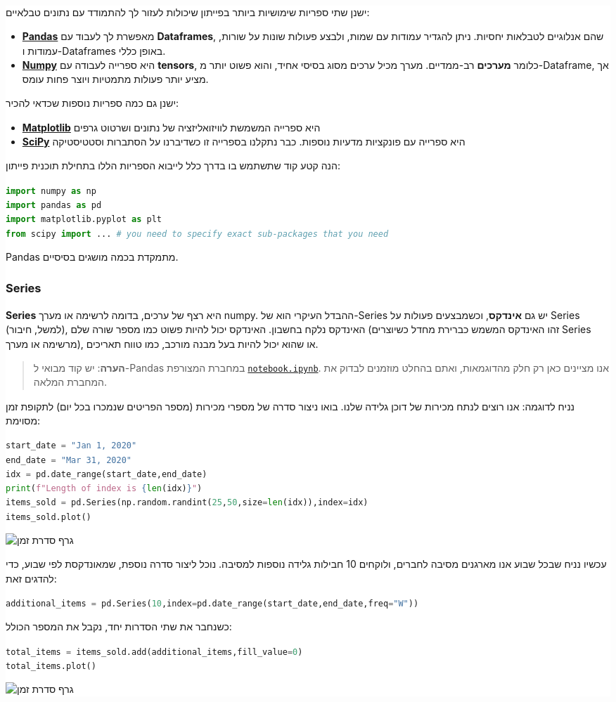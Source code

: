 ישנן שתי ספריות שימושיות ביותר בפייתון שיכולות לעזור לך להתמודד עם נתונים טבלאיים:
* **[Pandas](https://pandas.pydata.org/)** מאפשרת לך לעבוד עם **Dataframes**, שהם אנלוגיים לטבלאות יחסיות. ניתן להגדיר עמודות עם שמות, ולבצע פעולות שונות על שורות, עמודות ו-Dataframes באופן כללי.  
* **[Numpy](https://numpy.org/)** היא ספרייה לעבודה עם **tensors**, כלומר **מערכים** רב-ממדיים. מערך מכיל ערכים מסוג בסיסי אחיד, והוא פשוט יותר מ-Dataframe, אך מציע יותר פעולות מתמטיות ויוצר פחות עומס.

ישנן גם כמה ספריות נוספות שכדאי להכיר:
* **[Matplotlib](https://matplotlib.org/)** היא ספרייה המשמשת לוויזואליזציה של נתונים ושרטוט גרפים  
* **[SciPy](https://www.scipy.org/)** היא ספרייה עם פונקציות מדעיות נוספות. כבר נתקלנו בספרייה זו כשדיברנו על הסתברות וסטטיסטיקה  

הנה קטע קוד שתשתמש בו בדרך כלל לייבוא הספריות הללו בתחילת תוכנית פייתון:
```python
import numpy as np
import pandas as pd
import matplotlib.pyplot as plt
from scipy import ... # you need to specify exact sub-packages that you need
``` 

Pandas מתמקדת בכמה מושגים בסיסיים.

### Series

**Series** היא רצף של ערכים, בדומה לרשימה או מערך numpy. ההבדל העיקרי הוא של-Series יש גם **אינדקס**, וכשמבצעים פעולות על Series (למשל, חיבור), האינדקס נלקח בחשבון. האינדקס יכול להיות פשוט כמו מספר שורה שלם (זהו האינדקס המשמש כברירת מחדל כשיוצרים Series מרשימה או מערך), או שהוא יכול להיות בעל מבנה מורכב, כמו טווח תאריכים.

> **הערה**: יש קוד מבואי ל-Pandas במחברת המצורפת [`notebook.ipynb`](../../../../2-Working-With-Data/07-python/notebook.ipynb). אנו מציינים כאן רק חלק מהדוגמאות, ואתם בהחלט מוזמנים לבדוק את המחברת המלאה.

נניח לדוגמה: אנו רוצים לנתח מכירות של דוכן גלידה שלנו. בואו ניצור סדרה של מספרי מכירות (מספר הפריטים שנמכרו בכל יום) לתקופת זמן מסוימת:

```python
start_date = "Jan 1, 2020"
end_date = "Mar 31, 2020"
idx = pd.date_range(start_date,end_date)
print(f"Length of index is {len(idx)}")
items_sold = pd.Series(np.random.randint(25,50,size=len(idx)),index=idx)
items_sold.plot()
```
![גרף סדרת זמן](../../../../2-Working-With-Data/07-python/images/timeseries-1.png)

עכשיו נניח שבכל שבוע אנו מארגנים מסיבה לחברים, ולוקחים 10 חבילות גלידה נוספות למסיבה. נוכל ליצור סדרה נוספת, שמאונדקסת לפי שבוע, כדי להדגים זאת:
```python
additional_items = pd.Series(10,index=pd.date_range(start_date,end_date,freq="W"))
```
כשנחבר את שתי הסדרות יחד, נקבל את המספר הכולל:
```python
total_items = items_sold.add(additional_items,fill_value=0)
total_items.plot()
```
![גרף סדרת זמן](../../../../2-Working-With-Data/07-python/images/timeseries-2.png)

